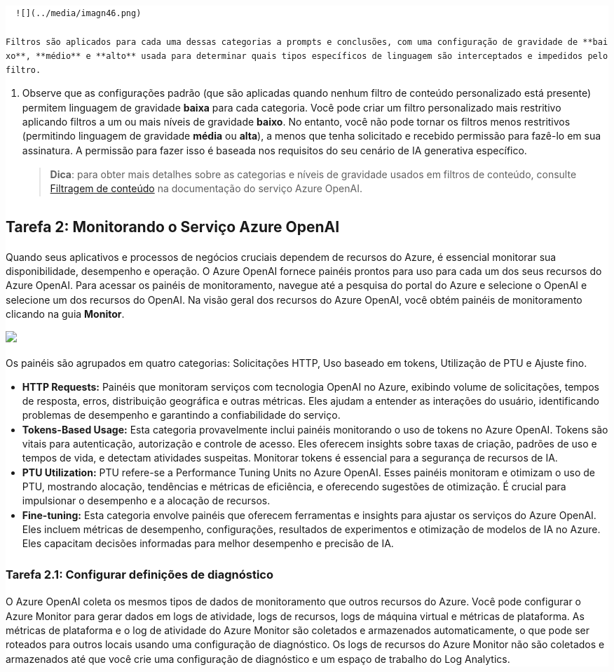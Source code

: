       ![](../media/imagn46.png)
      
    Filtros são aplicados para cada uma dessas categorias a prompts e conclusões, com uma configuração de gravidade de **baixo**, **médio** e **alto** usada para determinar quais tipos específicos de linguagem são interceptados e impedidos pelo filtro.
   
1. Observe que as configurações padrão (que são aplicadas quando nenhum filtro de conteúdo personalizado está presente) permitem linguagem de gravidade **baixa** para cada categoria. Você pode criar um filtro personalizado mais restritivo aplicando filtros a um ou mais níveis de gravidade **baixo**. No entanto, você não pode tornar os filtros menos restritivos (permitindo linguagem de gravidade **média** ou **alta**), a menos que tenha solicitado e recebido permissão para fazê-lo em sua assinatura. A permissão para fazer isso é baseada nos requisitos do seu cenário de IA generativa específico.

    > **Dica**: para obter mais detalhes sobre as categorias e níveis de gravidade usados ​​em filtros de conteúdo, consulte [Filtragem de conteúdo](https://learn.microsoft.com/azure/cognitive-services/openai/concepts/content-filter) na documentação do serviço Azure OpenAI.

## Tarefa 2: Monitorando o Serviço Azure OpenAI

Quando seus aplicativos e processos de negócios cruciais dependem de recursos do Azure, é essencial monitorar sua disponibilidade, desempenho e operação. O Azure OpenAI fornece painéis prontos para uso para cada um dos seus recursos do Azure OpenAI. Para acessar os painéis de monitoramento, navegue até a pesquisa do portal do Azure e selecione o OpenAI e selecione um dos recursos do OpenAI. Na visão geral dos recursos do Azure OpenAI, você obtém painéis de monitoramento clicando na guia **Monitor**.

   ![](../media/dashboard.png)

Os painéis são agrupados em quatro categorias: Solicitações HTTP, Uso baseado em tokens, Utilização de PTU e Ajuste fino.
- **HTTP Requests:** Painéis que monitoram serviços com tecnologia OpenAI no Azure, exibindo volume de solicitações, tempos de resposta, erros, distribuição geográfica e outras métricas. Eles ajudam a entender as interações do usuário, identificando problemas de desempenho e garantindo a confiabilidade do serviço.
- **Tokens-Based Usage:** Esta categoria provavelmente inclui painéis monitorando o uso de tokens no Azure OpenAI. Tokens são vitais para autenticação, autorização e controle de acesso. Eles oferecem insights sobre taxas de criação, padrões de uso e tempos de vida, e detectam atividades suspeitas. Monitorar tokens é essencial para a segurança de recursos de IA.
- **PTU Utilization:** PTU refere-se a Performance Tuning Units no Azure OpenAI. Esses painéis monitoram e otimizam o uso de PTU, mostrando alocação, tendências e métricas de eficiência, e oferecendo sugestões de otimização. É crucial para impulsionar o desempenho e a alocação de recursos.
- **Fine-tuning:** Esta categoria envolve painéis que oferecem ferramentas e insights para ajustar os serviços do Azure OpenAI. Eles incluem métricas de desempenho, configurações, resultados de experimentos e otimização de modelos de IA no Azure. Eles capacitam decisões informadas para melhor desempenho e precisão de IA.

### Tarefa 2.1: Configurar definições de diagnóstico

O Azure OpenAI coleta os mesmos tipos de dados de monitoramento que outros recursos do Azure. Você pode configurar o Azure Monitor para gerar dados em logs de atividade, logs de recursos, logs de máquina virtual e métricas de plataforma. As métricas de plataforma e o log de atividade do Azure Monitor são coletados e armazenados automaticamente, o que pode ser roteados para outros locais usando uma configuração de diagnóstico. Os logs de recursos do Azure Monitor não são coletados e armazenados até que você crie uma configuração de diagnóstico e um espaço de trabalho do Log Analytics.
